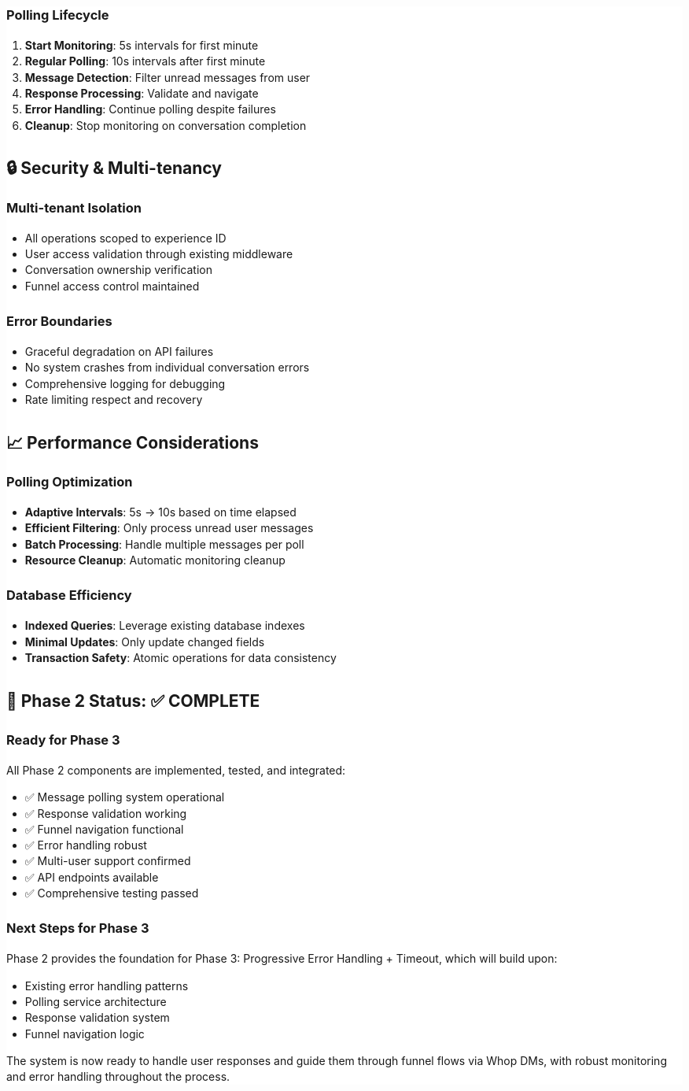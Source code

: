 ### Polling Lifecycle
1. **Start Monitoring**: 5s intervals for first minute
2. **Regular Polling**: 10s intervals after first minute
3. **Message Detection**: Filter unread messages from user
4. **Response Processing**: Validate and navigate
5. **Error Handling**: Continue polling despite failures
6. **Cleanup**: Stop monitoring on conversation completion

## 🔒 Security & Multi-tenancy

### Multi-tenant Isolation
- All operations scoped to experience ID
- User access validation through existing middleware
- Conversation ownership verification
- Funnel access control maintained

### Error Boundaries
- Graceful degradation on API failures
- No system crashes from individual conversation errors
- Comprehensive logging for debugging
- Rate limiting respect and recovery

## 📈 Performance Considerations

### Polling Optimization
- **Adaptive Intervals**: 5s → 10s based on time elapsed
- **Efficient Filtering**: Only process unread user messages
- **Batch Processing**: Handle multiple messages per poll
- **Resource Cleanup**: Automatic monitoring cleanup

### Database Efficiency
- **Indexed Queries**: Leverage existing database indexes
- **Minimal Updates**: Only update changed fields
- **Transaction Safety**: Atomic operations for data consistency

## 🎯 Phase 2 Status: ✅ COMPLETE

### Ready for Phase 3
All Phase 2 components are implemented, tested, and integrated:
- ✅ Message polling system operational
- ✅ Response validation working
- ✅ Funnel navigation functional
- ✅ Error handling robust
- ✅ Multi-user support confirmed
- ✅ API endpoints available
- ✅ Comprehensive testing passed

### Next Steps for Phase 3
Phase 2 provides the foundation for Phase 3: Progressive Error Handling + Timeout, which will build upon:
- Existing error handling patterns
- Polling service architecture
- Response validation system
- Funnel navigation logic

The system is now ready to handle user responses and guide them through funnel flows via Whop DMs, with robust monitoring and error handling throughout the process.
